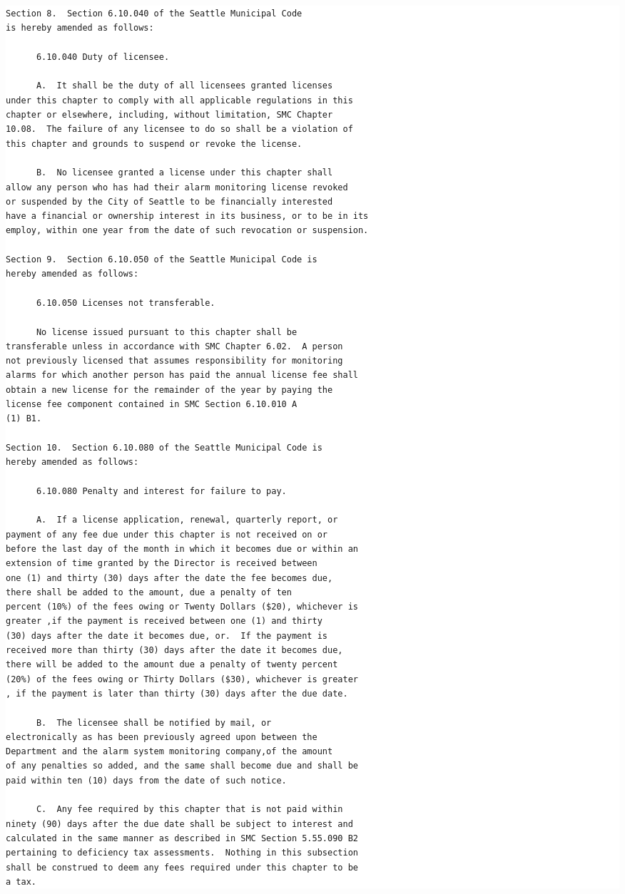    Section 8.  Section 6.10.040 of the Seattle Municipal Code  
    is hereby amended as follows:  
  
          6.10.040 Duty of licensee.  
  
          A.  It shall be the duty of all licensees granted licenses  
    under this chapter to comply with all applicable regulations in this  
    chapter or elsewhere, including, without limitation, SMC Chapter  
    10.08.  The failure of any licensee to do so shall be a violation of  
    this chapter and grounds to suspend or revoke the license.  
  
          B.  No licensee granted a license under this chapter shall  
    allow any person who has had their alarm monitoring license revoked  
    or suspended by the City of Seattle to be financially interested  
    have a financial or ownership interest in its business, or to be in its  
    employ, within one year from the date of such revocation or suspension.  
  
    Section 9.  Section 6.10.050 of the Seattle Municipal Code is  
    hereby amended as follows:  
  
          6.10.050 Licenses not transferable.  
  
          No license issued pursuant to this chapter shall be  
    transferable unless in accordance with SMC Chapter 6.02.  A person  
    not previously licensed that assumes responsibility for monitoring  
    alarms for which another person has paid the annual license fee shall  
    obtain a new license for the remainder of the year by paying the  
    license fee component contained in SMC Section 6.10.010 A  
    (1) B1.  
  
    Section 10.  Section 6.10.080 of the Seattle Municipal Code is  
    hereby amended as follows:  
  
          6.10.080 Penalty and interest for failure to pay.  
  
          A.  If a license application, renewal, quarterly report, or  
    payment of any fee due under this chapter is not received on or  
    before the last day of the month in which it becomes due or within an  
    extension of time granted by the Director is received between  
    one (1) and thirty (30) days after the date the fee becomes due,  
    there shall be added to the amount, due a penalty of ten  
    percent (10%) of the fees owing or Twenty Dollars ($20), whichever is  
    greater ,if the payment is received between one (1) and thirty  
    (30) days after the date it becomes due, or.  If the payment is  
    received more than thirty (30) days after the date it becomes due,  
    there will be added to the amount due a penalty of twenty percent  
    (20%) of the fees owing or Thirty Dollars ($30), whichever is greater  
    , if the payment is later than thirty (30) days after the due date.  
  
          B.  The licensee shall be notified by mail, or  
    electronically as has been previously agreed upon between the  
    Department and the alarm system monitoring company,of the amount  
    of any penalties so added, and the same shall become due and shall be  
    paid within ten (10) days from the date of such notice.  
  
          C.  Any fee required by this chapter that is not paid within  
    ninety (90) days after the due date shall be subject to interest and  
    calculated in the same manner as described in SMC Section 5.55.090 B2  
    pertaining to deficiency tax assessments.  Nothing in this subsection  
    shall be construed to deem any fees required under this chapter to be  
    a tax.  
  
